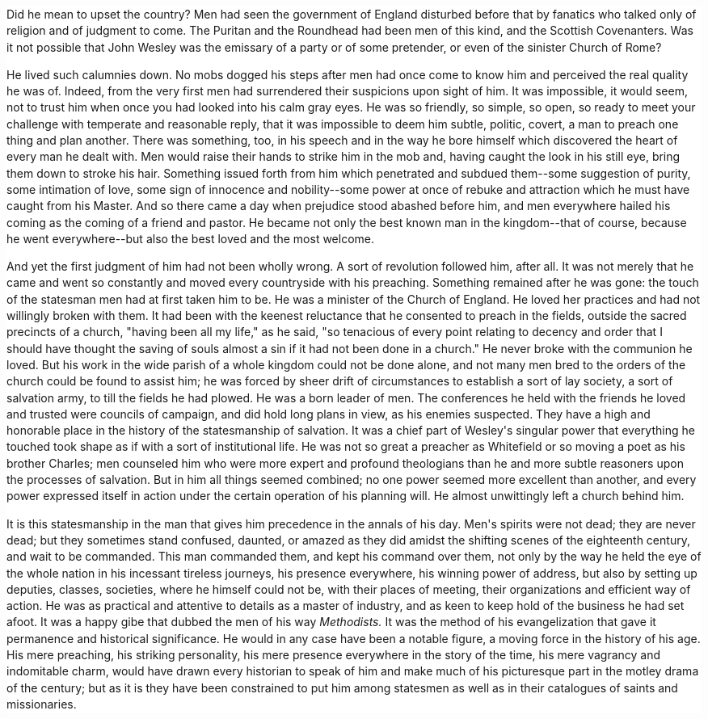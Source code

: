  <p>Did he mean to upset the country? Men had seen the government of England disturbed before that by fanatics who talked only of religion and of judgment to come. The Puritan and the Roundhead had been men of this kind, and the Scottish Covenanters. Was it not possible that John Wesley was the emissary of a party or of some pretender, or even of the sinister Church of Rome?</p>
 <p>He lived such calumnies down. No mobs dogged his steps after men had once come to know him and perceived the real quality he was of. Indeed, from the very first men had surrendered their suspicions upon sight of him. It was impossible, it would seem, not to trust him when once you had looked into his calm gray eyes. He was so friendly, so simple, so open, so ready to meet your challenge with temperate and reasonable reply, that it was impossible to deem him subtle, politic, covert, a man to preach one thing and plan another. There was something, too, in his speech and in the way he bore himself which discovered the heart of every man he dealt with. Men would raise their hands to strike him in the mob and, having caught the look in his still eye, bring them down to stroke his hair. Something issued forth from him which penetrated and subdued them--some suggestion of purity, some intimation of love, some sign of innocence and nobility--some power at once of rebuke and attraction which he must have caught from his Master. And so there came a day when prejudice stood abashed before him, and men everywhere hailed his coming as the coming of a friend and pastor. He became not only the best known man in the kingdom--that of course, because he went everywhere--but also the best loved and the most welcome.</p>
 <p>And yet the first judgment of him had not been wholly wrong. A sort of revolution followed him, after all. It was not merely that he came and went so constantly and moved every countryside with his preaching. Something remained after he was gone: the touch of the statesman men had at first taken him to be. He was a minister of the Church of England. He loved her practices and had not willingly broken with them. It had been with the keenest reluctance that he consented to preach in the fields, outside the sacred precincts of a church, "having been all my life," as he said, "so tenacious of every point relating to decency and order that I should have thought the saving of souls almost a sin if it had not been done in a church." He never broke with the communion he loved. But his work in the wide parish of a whole kingdom could not be done alone, and not many men bred to the orders of the church could be found to assist him; he was forced by sheer drift of circumstances to establish a sort of lay society, a sort of salvation army, to till the fields he had plowed. He was a born leader of men. The conferences he held with the friends he loved and trusted were councils of campaign, and did hold long plans in view, as his enemies suspected. They have a high and honorable place in the history of the statesmanship of salvation. It was a chief part of Wesley's singular power that everything he touched took shape as if with a sort of institutional life. He was not so great a preacher as Whitefield or so moving a poet as his brother Charles; men counseled him who were more expert and profound theologians than he and more subtle reasoners upon the processes of salvation. But in him all things seemed combined; no one power seemed more excellent than another, and every power expressed itself in action under the certain operation of his planning will. He almost unwittingly left a church behind him.</p>
 <p>It is this statesmanship in the man that gives him precedence in the annals of his day. Men's spirits were not dead; they are never dead; but they sometimes stand confused, daunted, or amazed as they did amidst the shifting scenes of the eighteenth century, and wait to be commanded. This man commanded them, and kept his command over them, not only by the way he held the eye of the whole nation in his incessant tireless journeys, his presence everywhere, his winning power of address, but also by setting up deputies, classes, societies, where he himself could not be, with their places of meeting, their organizations and efficient way of action. He was as practical and attentive to details as a master of industry, and as keen to keep hold of the business he had set afoot. It was a happy gibe that dubbed the men of his way <i>Methodists. </i>It was the method of his evangelization that gave it permanence and historical significance. He would in any case have been a notable figure, a moving force in the history of his age. His mere preaching, his striking personality, his mere presence everywhere in the story of the time, his mere vagrancy and indomitable charm, would have drawn every historian to speak of him and make much of his picturesque part in the motley drama of the century; but as it is they have been constrained to put him among statesmen as well as in their catalogues of saints and missionaries.</p>